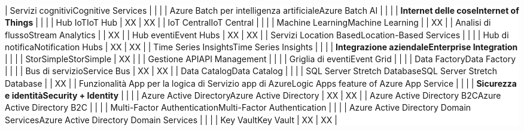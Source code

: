 |  <span data-ttu-id="5ebd7-263">Servizi cognitivi</span><span class="sxs-lookup"><span data-stu-id="5ebd7-263">Cognitive Services</span></span>  |    |    |
|  <span data-ttu-id="5ebd7-264">Azure Batch per intelligenza artificiale</span><span class="sxs-lookup"><span data-stu-id="5ebd7-264">Azure Batch AI</span></span>  |    |    |
|  <span data-ttu-id="5ebd7-265">**Internet delle cose**</span><span class="sxs-lookup"><span data-stu-id="5ebd7-265">**Internet of Things**</span></span>  |    |    |
|  <span data-ttu-id="5ebd7-266">Hub IoT</span><span class="sxs-lookup"><span data-stu-id="5ebd7-266">IoT Hub</span></span>  |  <span data-ttu-id="5ebd7-267">X</span><span class="sxs-lookup"><span data-stu-id="5ebd7-267">X</span></span>  |  <span data-ttu-id="5ebd7-268">X</span><span class="sxs-lookup"><span data-stu-id="5ebd7-268">X</span></span>  |
|  <span data-ttu-id="5ebd7-269">IoT Central</span><span class="sxs-lookup"><span data-stu-id="5ebd7-269">IoT Central</span></span>  |    |    |
|  <span data-ttu-id="5ebd7-270">Machine Learning</span><span class="sxs-lookup"><span data-stu-id="5ebd7-270">Machine Learning</span></span>  |    |  <span data-ttu-id="5ebd7-271">X</span><span class="sxs-lookup"><span data-stu-id="5ebd7-271">X</span></span>  |
|  <span data-ttu-id="5ebd7-272">Analisi di flusso</span><span class="sxs-lookup"><span data-stu-id="5ebd7-272">Stream Analytics</span></span>  |    |  <span data-ttu-id="5ebd7-273">X</span><span class="sxs-lookup"><span data-stu-id="5ebd7-273">X</span></span>  |
|  <span data-ttu-id="5ebd7-274">Hub eventi</span><span class="sxs-lookup"><span data-stu-id="5ebd7-274">Event Hubs</span></span>  |  <span data-ttu-id="5ebd7-275">X</span><span class="sxs-lookup"><span data-stu-id="5ebd7-275">X</span></span>  |  <span data-ttu-id="5ebd7-276">X</span><span class="sxs-lookup"><span data-stu-id="5ebd7-276">X</span></span>  |
|  <span data-ttu-id="5ebd7-277">Servizi Location Based</span><span class="sxs-lookup"><span data-stu-id="5ebd7-277">Location-Based Services</span></span>  |    |    |
|  <span data-ttu-id="5ebd7-278">Hub di notifica</span><span class="sxs-lookup"><span data-stu-id="5ebd7-278">Notification Hubs</span></span>  |  <span data-ttu-id="5ebd7-279">X</span><span class="sxs-lookup"><span data-stu-id="5ebd7-279">X</span></span>  |  <span data-ttu-id="5ebd7-280">X</span><span class="sxs-lookup"><span data-stu-id="5ebd7-280">X</span></span>  |
|  <span data-ttu-id="5ebd7-281">Time Series Insights</span><span class="sxs-lookup"><span data-stu-id="5ebd7-281">Time Series Insights</span></span>  |    |    |
|  <span data-ttu-id="5ebd7-282">**Integrazione aziendale**</span><span class="sxs-lookup"><span data-stu-id="5ebd7-282">**Enterprise Integration**</span></span>  |    |    |
|  <span data-ttu-id="5ebd7-283">StorSimple</span><span class="sxs-lookup"><span data-stu-id="5ebd7-283">StorSimple</span></span>  |  <span data-ttu-id="5ebd7-284">X</span><span class="sxs-lookup"><span data-stu-id="5ebd7-284">X</span></span>  |    |
|  <span data-ttu-id="5ebd7-285">Gestione API</span><span class="sxs-lookup"><span data-stu-id="5ebd7-285">API Management</span></span>  |    |    |
|  <span data-ttu-id="5ebd7-286">Griglia di eventi</span><span class="sxs-lookup"><span data-stu-id="5ebd7-286">Event Grid</span></span>  |    |    |
|  <span data-ttu-id="5ebd7-287">Data Factory</span><span class="sxs-lookup"><span data-stu-id="5ebd7-287">Data Factory</span></span>  |    |    |
|  <span data-ttu-id="5ebd7-288">Bus di servizio</span><span class="sxs-lookup"><span data-stu-id="5ebd7-288">Service Bus</span></span>  |  <span data-ttu-id="5ebd7-289">X</span><span class="sxs-lookup"><span data-stu-id="5ebd7-289">X</span></span>  |  <span data-ttu-id="5ebd7-290">X</span><span class="sxs-lookup"><span data-stu-id="5ebd7-290">X</span></span>  |
|  <span data-ttu-id="5ebd7-291">Data Catalog</span><span class="sxs-lookup"><span data-stu-id="5ebd7-291">Data Catalog</span></span>  |    |    |
|  <span data-ttu-id="5ebd7-292">SQL Server Stretch Database</span><span class="sxs-lookup"><span data-stu-id="5ebd7-292">SQL Server Stretch Database</span></span>  |    |  <span data-ttu-id="5ebd7-293">X</span><span class="sxs-lookup"><span data-stu-id="5ebd7-293">X</span></span>  |
|  <span data-ttu-id="5ebd7-294">Funzionalità App per la logica di Servizio app di Azure</span><span class="sxs-lookup"><span data-stu-id="5ebd7-294">Logic Apps feature of Azure App Service</span></span>  |    |    |
|  <span data-ttu-id="5ebd7-295">**Sicurezza e identità**</span><span class="sxs-lookup"><span data-stu-id="5ebd7-295">**Security + Identity**</span></span>  |    |    |
|  <span data-ttu-id="5ebd7-296">Azure Active Directory</span><span class="sxs-lookup"><span data-stu-id="5ebd7-296">Azure Active Directory</span></span>  |  <span data-ttu-id="5ebd7-297">X</span><span class="sxs-lookup"><span data-stu-id="5ebd7-297">X</span></span>  |  <span data-ttu-id="5ebd7-298">X</span><span class="sxs-lookup"><span data-stu-id="5ebd7-298">X</span></span>  |
|  <span data-ttu-id="5ebd7-299">Azure Active Directory B2C</span><span class="sxs-lookup"><span data-stu-id="5ebd7-299">Azure Active Directory B2C</span></span>  |    |    |
|  <span data-ttu-id="5ebd7-300">Multi-Factor Authentication</span><span class="sxs-lookup"><span data-stu-id="5ebd7-300">Multi-Factor Authentication</span></span>  |    |    |
|  <span data-ttu-id="5ebd7-301">Azure Active Directory Domain Services</span><span class="sxs-lookup"><span data-stu-id="5ebd7-301">Azure Active Directory Domain Services</span></span>  |    |    |
|  <span data-ttu-id="5ebd7-302">Key Vault</span><span class="sxs-lookup"><span data-stu-id="5ebd7-302">Key Vault</span></span>  |  <span data-ttu-id="5ebd7-303">X</span><span class="sxs-lookup"><span data-stu-id="5ebd7-303">X</span></span>  |  <span data-ttu-id="5ebd7-304">X</span><span class="sxs-lookup"><span data-stu-id="5ebd7-304">X</span></span>  |
